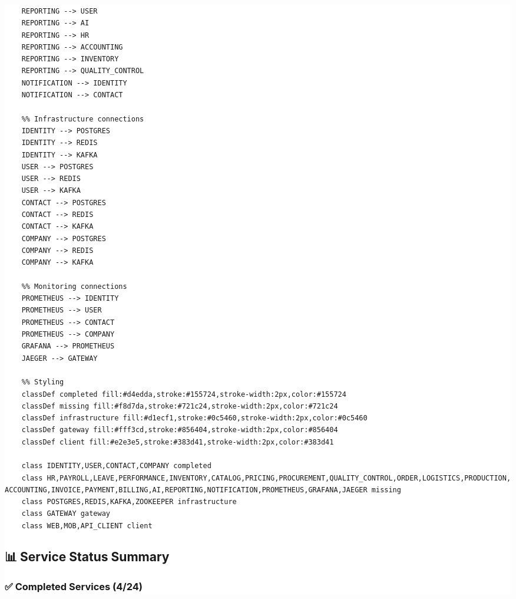 ```mermaid
    REPORTING --> USER
    REPORTING --> AI
    REPORTING --> HR
    REPORTING --> ACCOUNTING
    REPORTING --> INVENTORY
    REPORTING --> QUALITY_CONTROL
    NOTIFICATION --> IDENTITY
    NOTIFICATION --> CONTACT

    %% Infrastructure connections
    IDENTITY --> POSTGRES
    IDENTITY --> REDIS
    IDENTITY --> KAFKA
    USER --> POSTGRES
    USER --> REDIS
    USER --> KAFKA
    CONTACT --> POSTGRES
    CONTACT --> REDIS
    CONTACT --> KAFKA
    COMPANY --> POSTGRES
    COMPANY --> REDIS
    COMPANY --> KAFKA

    %% Monitoring connections
    PROMETHEUS --> IDENTITY
    PROMETHEUS --> USER
    PROMETHEUS --> CONTACT
    PROMETHEUS --> COMPANY
    GRAFANA --> PROMETHEUS
    JAEGER --> GATEWAY

    %% Styling
    classDef completed fill:#d4edda,stroke:#155724,stroke-width:2px,color:#155724
    classDef missing fill:#f8d7da,stroke:#721c24,stroke-width:2px,color:#721c24
    classDef infrastructure fill:#d1ecf1,stroke:#0c5460,stroke-width:2px,color:#0c5460
    classDef gateway fill:#fff3cd,stroke:#856404,stroke-width:2px,color:#856404
    classDef client fill:#e2e3e5,stroke:#383d41,stroke-width:2px,color:#383d41

    class IDENTITY,USER,CONTACT,COMPANY completed
    class HR,PAYROLL,LEAVE,PERFORMANCE,INVENTORY,CATALOG,PRICING,PROCUREMENT,QUALITY_CONTROL,ORDER,LOGISTICS,PRODUCTION,ACCOUNTING,INVOICE,PAYMENT,BILLING,AI,REPORTING,NOTIFICATION,PROMETHEUS,GRAFANA,JAEGER missing
    class POSTGRES,REDIS,KAFKA,ZOOKEEPER infrastructure
    class GATEWAY gateway
    class WEB,MOB,API_CLIENT client
```

## 📊 Service Status Summary

### ✅ **Completed Services (4/24)**
